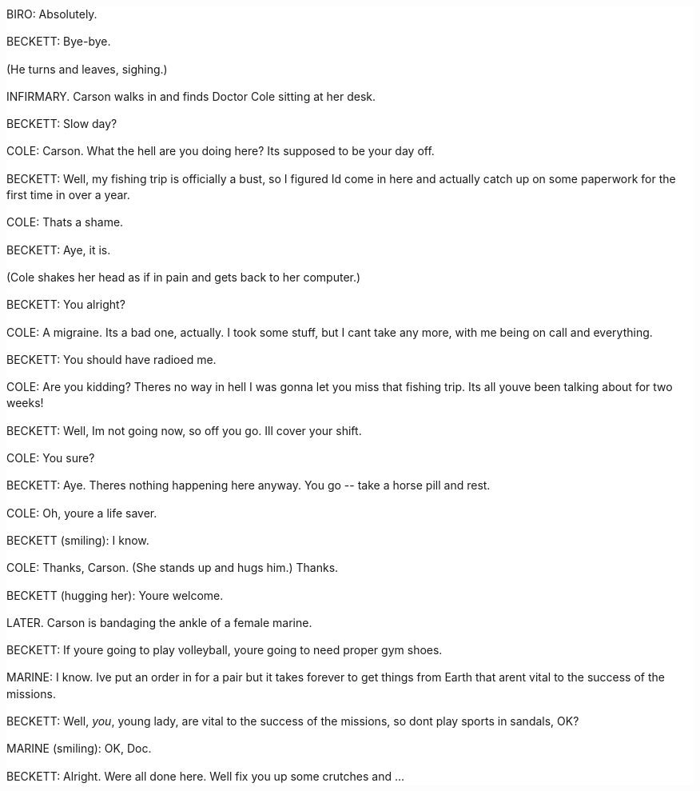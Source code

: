 BIRO: Absolutely.  
  
BECKETT: Bye-bye.  
  
(He turns and leaves, sighing.)  
  
  
INFIRMARY. Carson walks in and finds Doctor Cole sitting at her desk.  
  
BECKETT: Slow day?  
  
COLE: Carson. What the hell are you doing here? Its supposed to be your day
off.  
  
BECKETT: Well, my fishing trip is officially a bust, so I figured Id come in
here and actually catch up on some paperwork for the first time in over a
year.  
  
COLE: Thats a shame.  
  
BECKETT: Aye, it is.  
  
(Cole shakes her head as if in pain and gets back to her computer.)  
  
BECKETT: You alright?  
  
COLE: A migraine. Its a bad one, actually. I took some stuff, but I cant
take any more, with me being on call and everything.  
  
BECKETT: You should have radioed me.  
  
COLE: Are you kidding? Theres no way in hell I was gonna let you miss that
fishing trip. Its all youve been talking about for two weeks!  
  
BECKETT: Well, Im not going now, so off you go. Ill cover your shift.  
  
COLE: You sure?  
  
BECKETT: Aye. Theres nothing happening here anyway. You go -- take a horse
pill and rest.  
  
COLE: Oh, youre a life saver.  
  
BECKETT (smiling): I know.  
  
COLE: Thanks, Carson. (She stands up and hugs him.) Thanks.  
  
BECKETT (hugging her): Youre welcome.  
  
  
LATER. Carson is bandaging the ankle of a female marine.  
  
BECKETT: If youre going to play volleyball, youre going to need proper gym
shoes.  
  
MARINE: I know. Ive put an order in for a pair but it takes forever to get
things from Earth that arent vital to the success of the missions.  
  
BECKETT: Well, _you_, young lady, are vital to the success of the missions, so
dont play sports in sandals, OK?  
  
MARINE (smiling): OK, Doc.  
  
BECKETT: Alright. Were all done here. Well fix you up some crutches and ...  
  